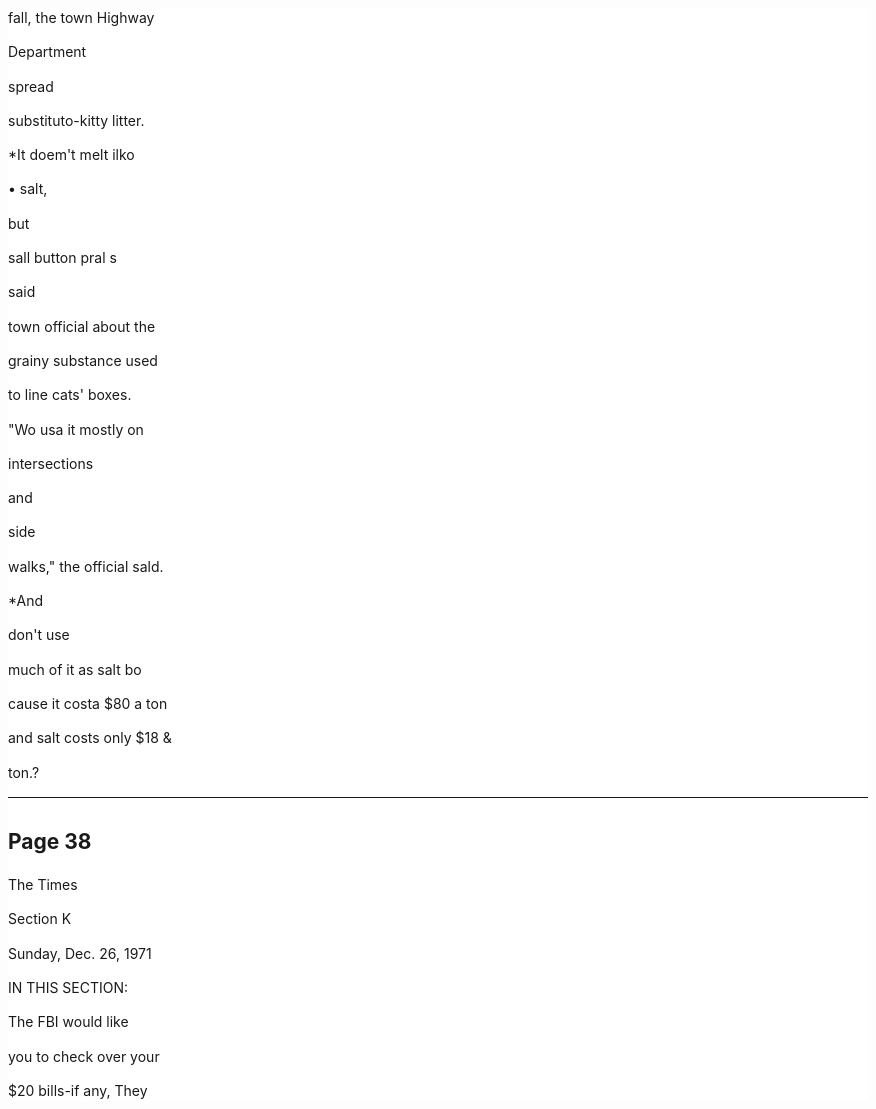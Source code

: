 fall, the town Highway

Department

spread

substituto-kitty litter.

*It doem't melt ilko

• salt,

but

sall button pral s

said

town official about the

grainy substance used

to line cats' boxes.

"Wo usa it mostly on

intersections

and

side

walks," the official sald.

*And

don't use

much of it as salt bo

cause it costa $80 a ton

and salt costs only $18 &

ton.?

---

## Page 38

The Times

Section K

Sunday, Dec. 26, 1971

IN THIS SECTION:

The FBI would like

you to check over your

$20 bills-if any, They
